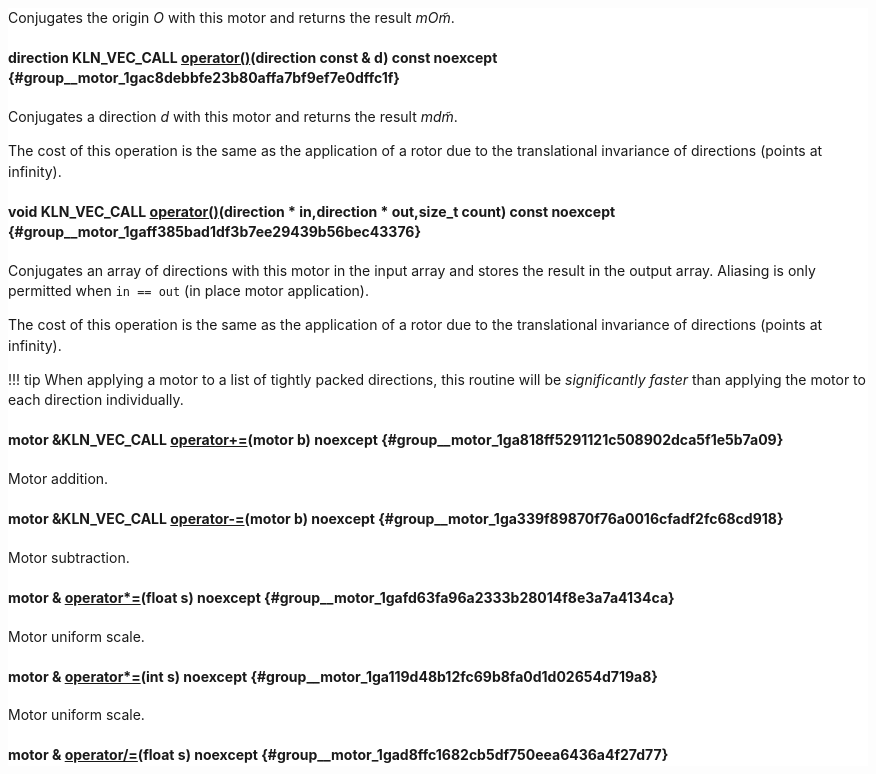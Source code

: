 Conjugates the origin $O$ with this motor and returns the result $mO\widetilde{m}$.

#### direction KLN_VEC_CALL  [operator()](#group__motor_1gac8debbfe23b80affa7bf9ef7e0dffc1f)(direction const & d) const noexcept  {#group__motor_1gac8debbfe23b80affa7bf9ef7e0dffc1f}

Conjugates a direction $d$ with this motor and returns the result $md\widetilde{m}$.

The cost of this operation is the same as the application of a rotor due to the translational invariance of directions (points at infinity).

#### void KLN_VEC_CALL  [operator()](#group__motor_1gaff385bad1df3b7ee29439b56bec43376)(direction * in,direction * out,size_t count) const noexcept  {#group__motor_1gaff385bad1df3b7ee29439b56bec43376}

Conjugates an array of directions with this motor in the input array and stores the result in the output array. Aliasing is only permitted when `in == out`  (in place motor application).

The cost of this operation is the same as the application of a rotor due to the translational invariance of directions (points at infinity).

!!! tip 
    When applying a motor to a list of tightly packed directions, this
    routine will be *significantly faster* than applying the motor to
    each direction individually.

#### motor &KLN_VEC_CALL  [operator+=](#group__motor_1ga818ff5291121c508902dca5f1e5b7a09)(motor b) noexcept  {#group__motor_1ga818ff5291121c508902dca5f1e5b7a09}

Motor addition.

#### motor &KLN_VEC_CALL  [operator-=](#group__motor_1ga339f89870f76a0016cfadf2fc68cd918)(motor b) noexcept  {#group__motor_1ga339f89870f76a0016cfadf2fc68cd918}

Motor subtraction.

#### motor &  [operator*=](#group__motor_1gafd63fa96a2333b28014f8e3a7a4134ca)(float s) noexcept  {#group__motor_1gafd63fa96a2333b28014f8e3a7a4134ca}

Motor uniform scale.

#### motor &  [operator*=](#group__motor_1ga119d48b12fc69b8fa0d1d02654d719a8)(int s) noexcept  {#group__motor_1ga119d48b12fc69b8fa0d1d02654d719a8}

Motor uniform scale.

#### motor &  [operator/=](#group__motor_1gad8ffc1682cb5df750eea6436a4f27d77)(float s) noexcept  {#group__motor_1gad8ffc1682cb5df750eea6436a4f27d77}
